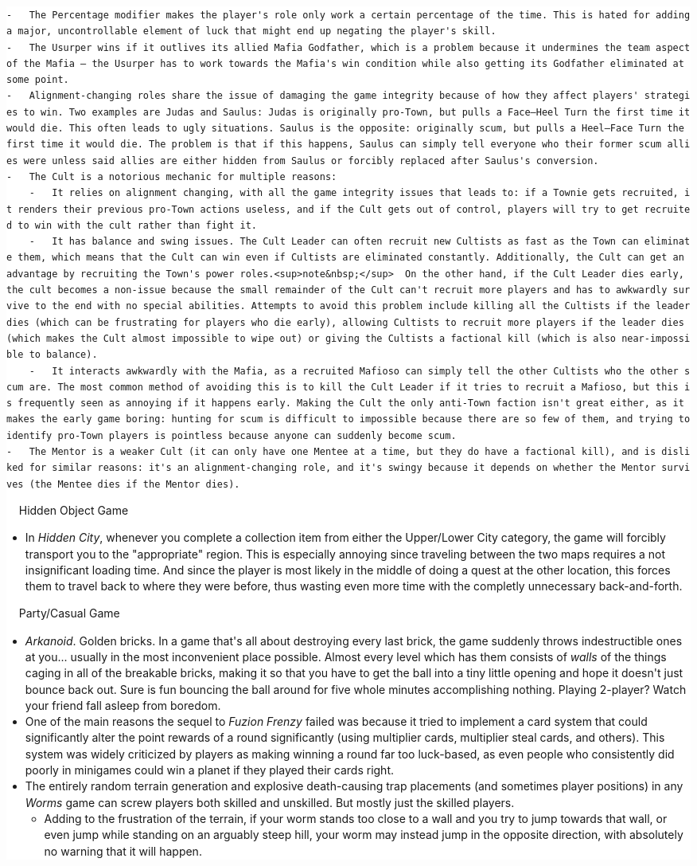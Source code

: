     -   The Percentage modifier makes the player's role only work a certain percentage of the time. This is hated for adding a major, uncontrollable element of luck that might end up negating the player's skill.
    -   The Usurper wins if it outlives its allied Mafia Godfather, which is a problem because it undermines the team aspect of the Mafia — the Usurper has to work towards the Mafia's win condition while also getting its Godfather eliminated at some point.
    -   Alignment-changing roles share the issue of damaging the game integrity because of how they affect players' strategies to win. Two examples are Judas and Saulus: Judas is originally pro-Town, but pulls a Face–Heel Turn the first time it would die. This often leads to ugly situations. Saulus is the opposite: originally scum, but pulls a Heel–Face Turn the first time it would die. The problem is that if this happens, Saulus can simply tell everyone who their former scum allies were unless said allies are either hidden from Saulus or forcibly replaced after Saulus's conversion.
    -   The Cult is a notorious mechanic for multiple reasons:
        -   It relies on alignment changing, with all the game integrity issues that leads to: if a Townie gets recruited, it renders their previous pro-Town actions useless, and if the Cult gets out of control, players will try to get recruited to win with the cult rather than fight it.
        -   It has balance and swing issues. The Cult Leader can often recruit new Cultists as fast as the Town can eliminate them, which means that the Cult can win even if Cultists are eliminated constantly. Additionally, the Cult can get an advantage by recruiting the Town's power roles.<sup>note&nbsp;</sup>  On the other hand, if the Cult Leader dies early, the cult becomes a non-issue because the small remainder of the Cult can't recruit more players and has to awkwardly survive to the end with no special abilities. Attempts to avoid this problem include killing all the Cultists if the leader dies (which can be frustrating for players who die early), allowing Cultists to recruit more players if the leader dies (which makes the Cult almost impossible to wipe out) or giving the Cultists a factional kill (which is also near-impossible to balance).
        -   It interacts awkwardly with the Mafia, as a recruited Mafioso can simply tell the other Cultists who the other scum are. The most common method of avoiding this is to kill the Cult Leader if it tries to recruit a Mafioso, but this is frequently seen as annoying if it happens early. Making the Cult the only anti-Town faction isn't great either, as it makes the early game boring: hunting for scum is difficult to impossible because there are so few of them, and trying to identify pro-Town players is pointless because anyone can suddenly become scum.
    -   The Mentor is a weaker Cult (it can only have one Mentee at a time, but they do have a factional kill), and is disliked for similar reasons: it's an alignment-changing role, and it's swingy because it depends on whether the Mentor survives (the Mentee dies if the Mentor dies).

    Hidden Object Game 

-   In _Hidden City_, whenever you complete a collection item from either the Upper/Lower City category, the game will forcibly transport you to the "appropriate" region. This is especially annoying since traveling between the two maps requires a not insignificant loading time. And since the player is most likely in the middle of doing a quest at the other location, this forces them to travel back to where they were before, thus wasting even more time with the completly unnecessary back-and-forth.

    Party/Casual Game 

-   _Arkanoid_. Golden bricks. In a game that's all about destroying every last brick, the game suddenly throws indestructible ones at you... usually in the most inconvenient place possible. Almost every level which has them consists of _walls_ of the things caging in all of the breakable bricks, making it so that you have to get the ball into a tiny little opening and hope it doesn't just bounce back out. Sure is fun bouncing the ball around for five whole minutes accomplishing nothing. Playing 2-player? Watch your friend fall asleep from boredom.
-   One of the main reasons the sequel to _Fuzion Frenzy_ failed was because it tried to implement a card system that could significantly alter the point rewards of a round significantly (using multiplier cards, multiplier steal cards, and others). This system was widely criticized by players as making winning a round far too luck-based, as even people who consistently did poorly in minigames could win a planet if they played their cards right.
-   The entirely random terrain generation and explosive death-causing trap placements (and sometimes player positions) in any _Worms_ game can screw players both skilled and unskilled. But mostly just the skilled players.
    -   Adding to the frustration of the terrain, if your worm stands too close to a wall and you try to jump towards that wall, or even jump while standing on an arguably steep hill, your worm may instead jump in the opposite direction, with absolutely no warning that it will happen.